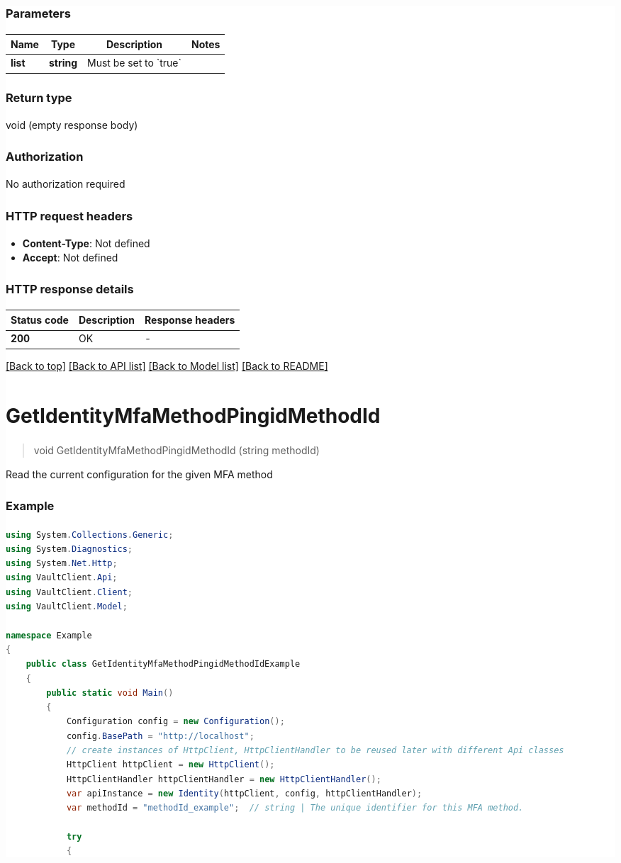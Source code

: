 ```csharp
```

### Parameters

Name | Type | Description  | Notes
------------- | ------------- | ------------- | -------------
 **list** | **string**| Must be set to &#x60;true&#x60; | 

### Return type

void (empty response body)

### Authorization

No authorization required

### HTTP request headers

 - **Content-Type**: Not defined
 - **Accept**: Not defined


### HTTP response details
| Status code | Description | Response headers |
|-------------|-------------|------------------|
| **200** | OK |  -  |

[[Back to top]](#) [[Back to API list]](../README.md#documentation-for-api-endpoints) [[Back to Model list]](../README.md#documentation-for-models) [[Back to README]](../README.md)

<a name="getidentitymfamethodpingidmethodid"></a>
# **GetIdentityMfaMethodPingidMethodId**
> void GetIdentityMfaMethodPingidMethodId (string methodId)

Read the current configuration for the given MFA method

### Example
```csharp
using System.Collections.Generic;
using System.Diagnostics;
using System.Net.Http;
using VaultClient.Api;
using VaultClient.Client;
using VaultClient.Model;

namespace Example
{
    public class GetIdentityMfaMethodPingidMethodIdExample
    {
        public static void Main()
        {
            Configuration config = new Configuration();
            config.BasePath = "http://localhost";
            // create instances of HttpClient, HttpClientHandler to be reused later with different Api classes
            HttpClient httpClient = new HttpClient();
            HttpClientHandler httpClientHandler = new HttpClientHandler();
            var apiInstance = new Identity(httpClient, config, httpClientHandler);
            var methodId = "methodId_example";  // string | The unique identifier for this MFA method.

            try
            {
```